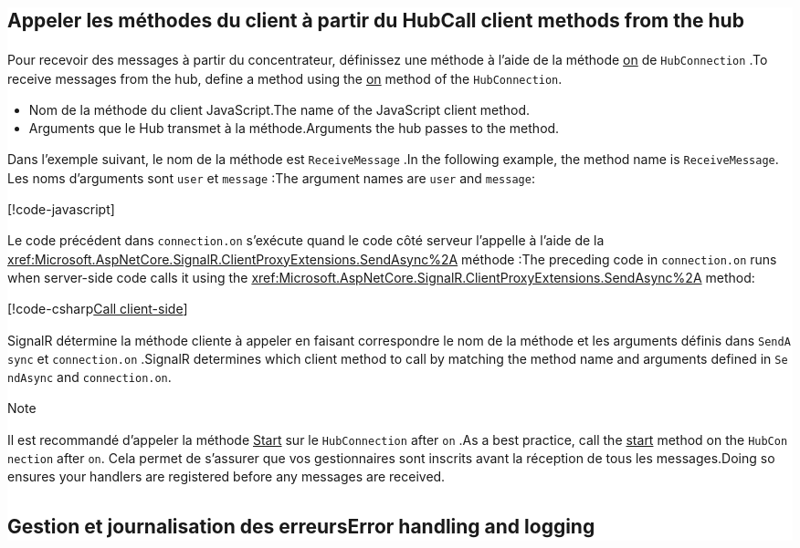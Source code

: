 ## <a name="call-client-methods-from-the-hub"></a><span data-ttu-id="fb73b-160">Appeler les méthodes du client à partir du Hub</span><span class="sxs-lookup"><span data-stu-id="fb73b-160">Call client methods from the hub</span></span>

<span data-ttu-id="fb73b-161">Pour recevoir des messages à partir du concentrateur, définissez une méthode à l’aide de la méthode [on](/javascript/api/%40microsoft/signalr/hubconnection#on-string---args--any-------void-) de `HubConnection` .</span><span class="sxs-lookup"><span data-stu-id="fb73b-161">To receive messages from the hub, define a method using the [on](/javascript/api/%40microsoft/signalr/hubconnection#on-string---args--any-------void-) method of the `HubConnection`.</span></span>

* <span data-ttu-id="fb73b-162">Nom de la méthode du client JavaScript.</span><span class="sxs-lookup"><span data-stu-id="fb73b-162">The name of the JavaScript client method.</span></span>
* <span data-ttu-id="fb73b-163">Arguments que le Hub transmet à la méthode.</span><span class="sxs-lookup"><span data-stu-id="fb73b-163">Arguments the hub passes to the method.</span></span>

<span data-ttu-id="fb73b-164">Dans l’exemple suivant, le nom de la méthode est `ReceiveMessage` .</span><span class="sxs-lookup"><span data-stu-id="fb73b-164">In the following example, the method name is `ReceiveMessage`.</span></span> <span data-ttu-id="fb73b-165">Les noms d’arguments sont `user` et `message` :</span><span class="sxs-lookup"><span data-stu-id="fb73b-165">The argument names are `user` and `message`:</span></span>

[!code-javascript[](javascript-client/samples/3.x/SignalRChat/wwwroot/chat.js?name=snippet_ReceiveMessage)]

<span data-ttu-id="fb73b-166">Le code précédent dans `connection.on` s’exécute quand le code côté serveur l’appelle à l’aide de la <xref:Microsoft.AspNetCore.SignalR.ClientProxyExtensions.SendAsync%2A> méthode :</span><span class="sxs-lookup"><span data-stu-id="fb73b-166">The preceding code in `connection.on` runs when server-side code calls it using the <xref:Microsoft.AspNetCore.SignalR.ClientProxyExtensions.SendAsync%2A> method:</span></span>

[!code-csharp[Call client-side](javascript-client/samples/3.x/SignalRChat/Hubs/ChatHub.cs?name=snippet_SendMessage)]

<span data-ttu-id="fb73b-167">SignalR détermine la méthode cliente à appeler en faisant correspondre le nom de la méthode et les arguments définis dans `SendAsync` et `connection.on` .</span><span class="sxs-lookup"><span data-stu-id="fb73b-167">SignalR determines which client method to call by matching the method name and arguments defined in `SendAsync` and `connection.on`.</span></span>

> [!NOTE]
> <span data-ttu-id="fb73b-168">Il est recommandé d’appeler la méthode [Start](/javascript/api/%40aspnet/signalr/hubconnection#start) sur le `HubConnection` after `on` .</span><span class="sxs-lookup"><span data-stu-id="fb73b-168">As a best practice, call the [start](/javascript/api/%40aspnet/signalr/hubconnection#start) method on the `HubConnection` after `on`.</span></span> <span data-ttu-id="fb73b-169">Cela permet de s’assurer que vos gestionnaires sont inscrits avant la réception de tous les messages.</span><span class="sxs-lookup"><span data-stu-id="fb73b-169">Doing so ensures your handlers are registered before any messages are received.</span></span>

## <a name="error-handling-and-logging"></a><span data-ttu-id="fb73b-170">Gestion et journalisation des erreurs</span><span class="sxs-lookup"><span data-stu-id="fb73b-170">Error handling and logging</span></span>

